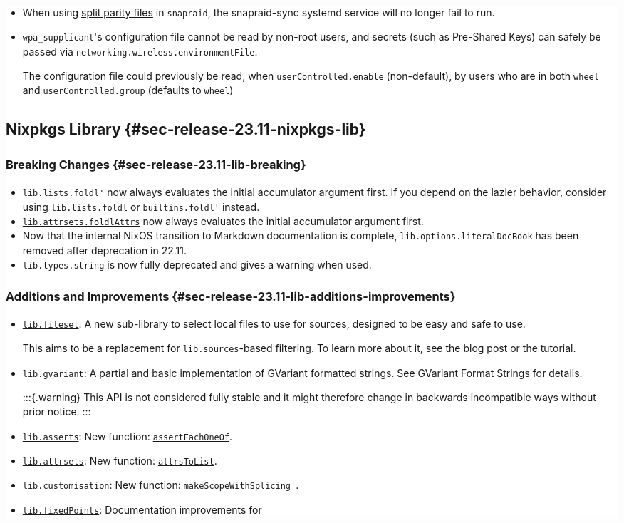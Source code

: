 - When using [split parity files](https://www.snapraid.it/manual#7.1) in `snapraid`,
  the snapraid-sync systemd service will no longer fail to run.

- `wpa_supplicant`'s configuration file cannot be read by non-root users, and
  secrets (such as Pre-Shared Keys) can safely be passed via
  `networking.wireless.environmentFile`.

  The configuration file could previously be read, when `userControlled.enable` (non-default),
  by users who are in both `wheel` and `userControlled.group` (defaults to `wheel`)


## Nixpkgs Library {#sec-release-23.11-nixpkgs-lib}

### Breaking Changes {#sec-release-23.11-lib-breaking}

- [`lib.lists.foldl'`](https://nixos.org/manual/nixpkgs/stable#function-library-lib.lists.foldl-prime)
  now always evaluates the initial accumulator argument first. If you depend on
  the lazier behavior, consider using
  [`lib.lists.foldl`](https://nixos.org/manual/nixpkgs/stable#function-library-lib.lists.foldl)
  or
  [`builtins.foldl'`](https://nixos.org/manual/nix/stable/language/builtins.html#builtins-foldl')
  instead.
- [`lib.attrsets.foldlAttrs`](https://nixos.org/manual/nixpkgs/stable#function-library-lib.attrsets.foldlAttrs)
  now always evaluates the initial accumulator argument first.
- Now that the internal NixOS transition to Markdown documentation is complete,
  `lib.options.literalDocBook` has been removed after deprecation in 22.11.
- `lib.types.string` is now fully deprecated and gives a warning when used.

### Additions and Improvements {#sec-release-23.11-lib-additions-improvements}

- [`lib.fileset`](https://nixos.org/manual/nixpkgs/stable#sec-functions-library-fileset):
  A new sub-library to select local files to use for sources, designed to be
  easy and safe to use.

  This aims to be a replacement for `lib.sources`-based filtering. To learn
  more about it, see [the blog
  post](https://www.tweag.io/blog/2023-11-28-file-sets/) or [the
  tutorial](https://nix.dev/tutorials/file-sets).

- [`lib.gvariant`](https://nixos.org/manual/nixpkgs/stable#sec-functions-library-gvariant):
  A partial and basic implementation of GVariant formatted strings. See
  [GVariant Format
  Strings](https://docs.gtk.org/glib/gvariant-format-strings.html) for details.

  :::{.warning}
  This API is not considered fully stable and it might therefore
  change in backwards incompatible ways without prior notice.
  :::

- [`lib.asserts`](https://nixos.org/manual/nixpkgs/stable#sec-functions-library-asserts):
  New function:
  [`assertEachOneOf`](https://nixos.org/manual/nixpkgs/stable#function-library-lib.asserts.assertEachOneOf).
- [`lib.attrsets`](https://nixos.org/manual/nixpkgs/stable#sec-functions-library-attrsets):
  New function:
  [`attrsToList`](https://nixos.org/manual/nixpkgs/stable#function-library-lib.attrsets.attrsToList).
- [`lib.customisation`](https://nixos.org/manual/nixpkgs/stable#sec-functions-library-customisation):
  New function:
  [`makeScopeWithSplicing'`](https://nixos.org/manual/nixpkgs/stable#function-library-lib.customisation.makeScopeWithSplicing-prime).
- [`lib.fixedPoints`](https://nixos.org/manual/nixpkgs/stable#sec-functions-library-fixedPoints):
  Documentation improvements for